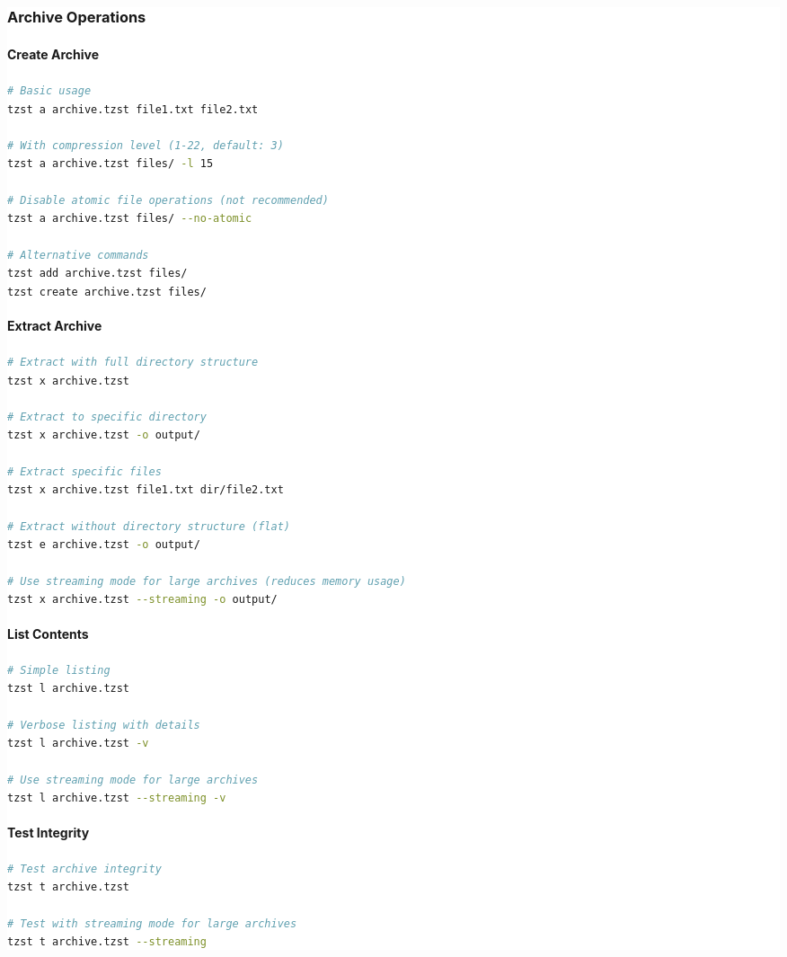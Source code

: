 ### Archive Operations

#### Create Archive

```bash
# Basic usage
tzst a archive.tzst file1.txt file2.txt

# With compression level (1-22, default: 3)
tzst a archive.tzst files/ -l 15

# Disable atomic file operations (not recommended)
tzst a archive.tzst files/ --no-atomic

# Alternative commands
tzst add archive.tzst files/
tzst create archive.tzst files/
```

#### Extract Archive

```bash
# Extract with full directory structure
tzst x archive.tzst

# Extract to specific directory
tzst x archive.tzst -o output/

# Extract specific files
tzst x archive.tzst file1.txt dir/file2.txt

# Extract without directory structure (flat)
tzst e archive.tzst -o output/

# Use streaming mode for large archives (reduces memory usage)
tzst x archive.tzst --streaming -o output/
```

#### List Contents

```bash
# Simple listing
tzst l archive.tzst

# Verbose listing with details
tzst l archive.tzst -v

# Use streaming mode for large archives
tzst l archive.tzst --streaming -v
```

#### Test Integrity

```bash
# Test archive integrity
tzst t archive.tzst

# Test with streaming mode for large archives
tzst t archive.tzst --streaming
```
